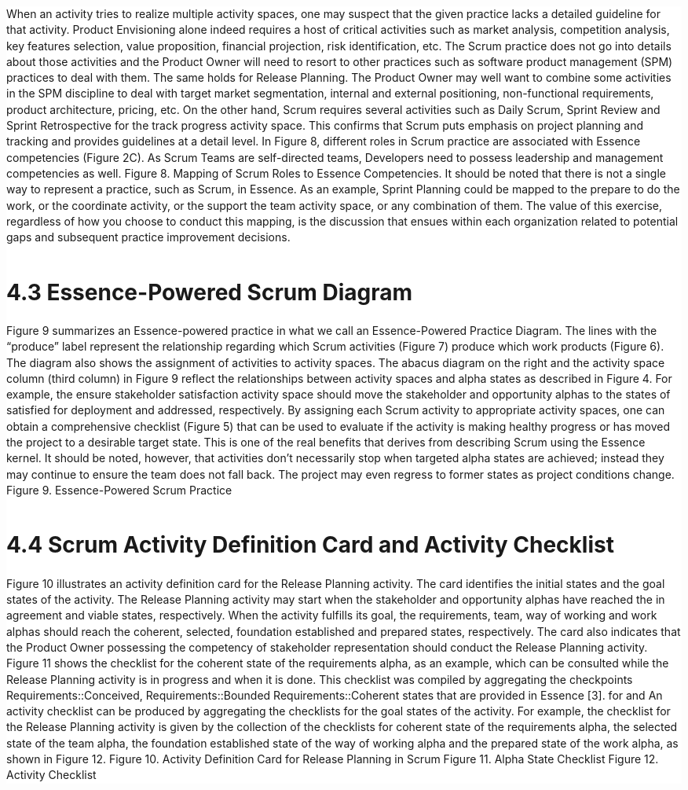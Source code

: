 When an activity tries to realize multiple activity spaces, one may suspect that the given practice lacks a detailed guideline for that activity. Product Envisioning alone indeed requires a host of critical activities such as market analysis, competition analysis, key features selection, value proposition, financial projection, risk identification, etc. The Scrum practice does not go into details about those activities and the Product Owner will need to resort to other practices such as software product management (SPM) practices to deal with them. The same holds for Release Planning. The Product Owner may well want to combine some activities in the SPM discipline to deal with target market segmentation, internal and external positioning, non-functional requirements, product architecture, pricing, etc. On the other hand, Scrum requires several activities such as Daily Scrum, Sprint Review and Sprint Retrospective for the track progress activity space. This confirms that Scrum puts emphasis on project planning and tracking and provides guidelines at a detail level.
In Figure 8, different roles in Scrum practice are associated with Essence competencies (Figure 2C). As Scrum Teams are self-directed teams, Developers need to possess leadership and management competencies as well.
Figure 8. Mapping of Scrum Roles to Essence Competencies.
It should be noted that there is not a single way to represent a practice, such as Scrum, in Essence. As an example, Sprint Planning could be mapped to the prepare to do the work, or the coordinate activity, or the support the team activity space, or any combination of them. The value of this exercise, regardless of how you choose to conduct this mapping, is the discussion that ensues within each organization related to potential gaps and subsequent practice improvement decisions.
# 4.3 Essence-Powered Scrum Diagram
Figure 9 summarizes an Essence-powered practice in what we call an Essence-Powered Practice Diagram. The lines with the “produce” label represent the relationship regarding which Scrum activities (Figure 7) produce which work products (Figure 6). The diagram also shows the assignment of activities to activity spaces. The abacus diagram on the right and the activity space column (third column) in Figure 9 reflect the
relationships between activity spaces and alpha states as described in Figure 4. For example, the ensure stakeholder satisfaction activity space should move the stakeholder and opportunity alphas to the states of satisfied for deployment and addressed, respectively.
By assigning each Scrum activity to appropriate activity spaces, one can obtain a comprehensive checklist (Figure 5) that can be used to evaluate if the activity is making healthy progress or has moved the project to a desirable target state. This is one of the real benefits that derives from describing Scrum using the Essence kernel.
It should be noted, however, that activities don’t necessarily stop when targeted alpha states are achieved; instead they may continue to ensure the team does not fall back. The project may even regress to former states as project conditions change.
Figure 9. Essence-Powered Scrum Practice
# 4.4 Scrum Activity Definition Card and Activity Checklist
Figure 10 illustrates an activity definition card for the Release Planning activity. The card identifies the initial states and the goal states of the activity. The Release Planning activity may start when the stakeholder and opportunity alphas have reached the in agreement and viable states, respectively. When the activity fulfills its goal, the requirements, team, way of working and work alphas should reach the coherent, selected, foundation established and prepared states, respectively. The card also indicates that the Product Owner possessing the competency of stakeholder representation should conduct the Release Planning activity.
Figure 11 shows the checklist for the coherent state of the requirements alpha, as an example, which can be consulted while the Release Planning activity is in progress and when it is done. This checklist was compiled by aggregating the checkpoints Requirements::Conceived, Requirements::Bounded Requirements::Coherent states that are provided in Essence [3]. for and
An activity checklist can be produced by aggregating the checklists for the goal states of the activity. For example, the checklist for the Release Planning activity is given by the collection of the checklists for coherent state of the requirements alpha, the selected state of the team alpha, the foundation established state of the way of working alpha and the prepared state of the work alpha, as shown in Figure 12.
Figure 10. Activity Definition Card for Release Planning in Scrum
Figure 11. Alpha State Checklist
Figure 12. Activity Checklist